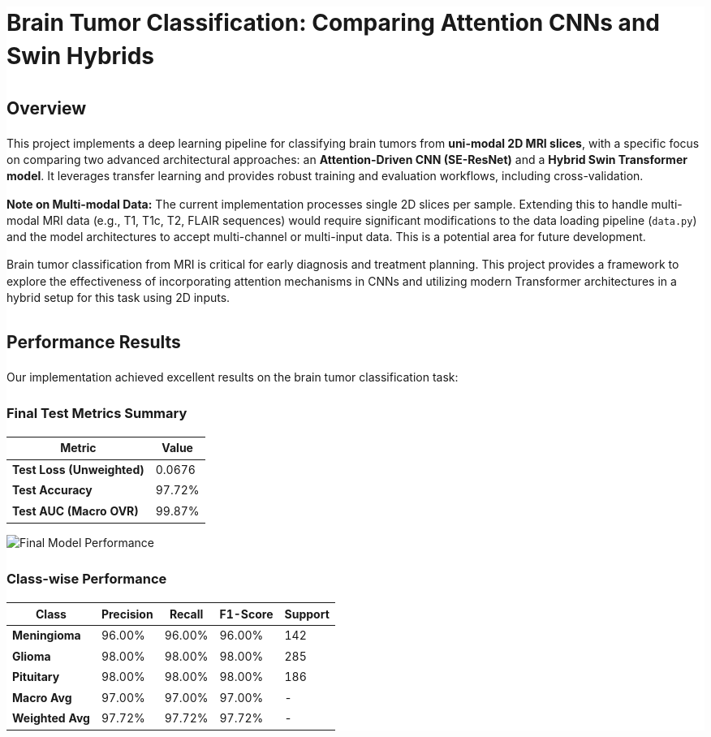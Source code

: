 # Brain Tumor Classification: Comparing Attention CNNs and Swin Hybrids

## Overview

This project implements a deep learning pipeline for classifying brain tumors from **uni-modal 2D MRI slices**, with a specific focus on comparing two advanced architectural approaches: an **Attention-Driven CNN (SE-ResNet)** and a **Hybrid Swin Transformer model**. It leverages transfer learning and provides robust training and evaluation workflows, including cross-validation.

**Note on Multi-modal Data:** The current implementation processes single 2D slices per sample. Extending this to handle multi-modal MRI data (e.g., T1, T1c, T2, FLAIR sequences) would require significant modifications to the data loading pipeline (`data.py`) and the model architectures to accept multi-channel or multi-input data. This is a potential area for future development.

Brain tumor classification from MRI is critical for early diagnosis and treatment planning. This project provides a framework to explore the effectiveness of incorporating attention mechanisms in CNNs and utilizing modern Transformer architectures in a hybrid setup for this task using 2D inputs.

## Performance Results

Our implementation achieved excellent results on the brain tumor classification task:

### Final Test Metrics Summary

| **Metric**               | **Value**     |
|--------------------------|---------------|
| **Test Loss (Unweighted)** | 0.0676        |
| **Test Accuracy**          | 97.72%        |
| **Test AUC (Macro OVR)**   | 99.87%        |

![Final Model Performance](assets/images/final_model_performance.png)

### Class-wise Performance

| **Class**       | **Precision** | **Recall** | **F1-Score** | **Support** |
|------------------|---------------|------------|--------------|-------------|
| **Meningioma**   | 96.00%        | 96.00%     | 96.00%       | 142         |
| **Glioma**       | 98.00%        | 98.00%     | 98.00%       | 285         |
| **Pituitary**    | 98.00%        | 98.00%     | 98.00%       | 186         |
| **Macro Avg**    | 97.00%        | 97.00%     | 97.00%       | -           |
| **Weighted Avg** | 97.72%        | 97.72%     | 97.72%       | -           |
